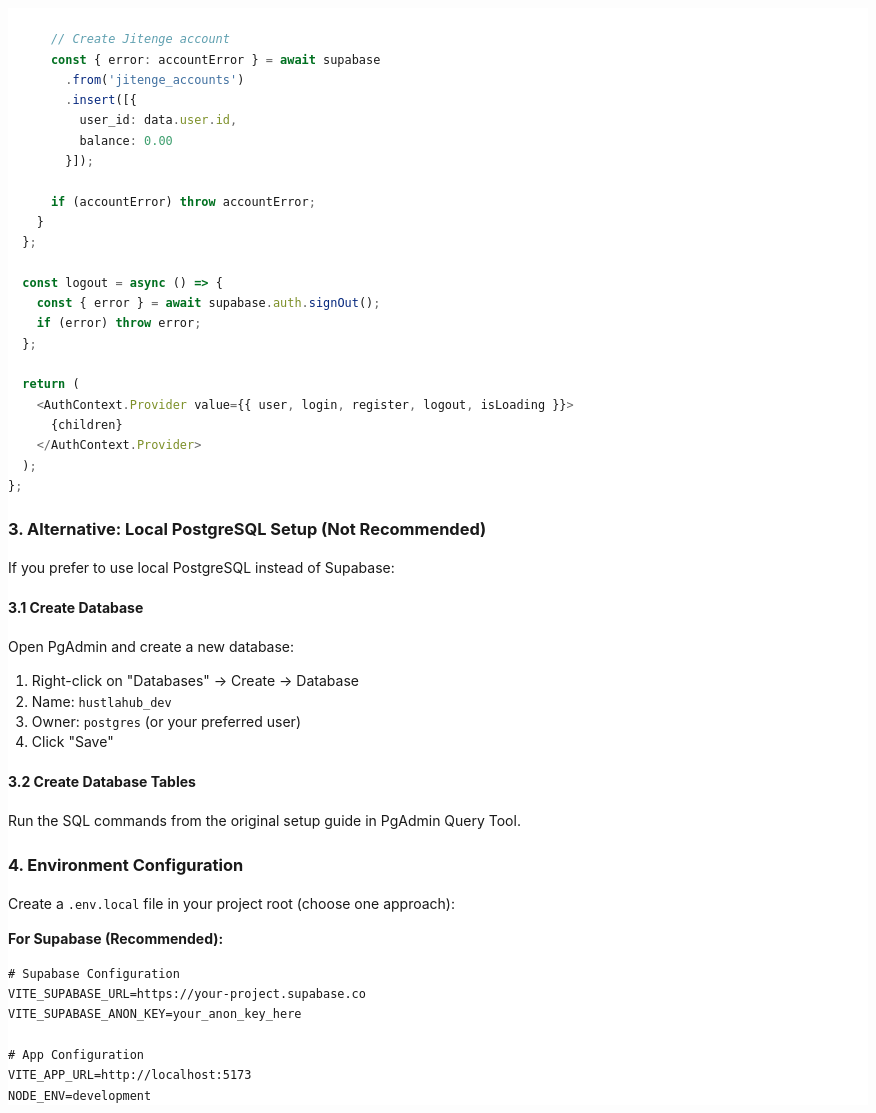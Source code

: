 ```typescript

      // Create Jitenge account
      const { error: accountError } = await supabase
        .from('jitenge_accounts')
        .insert([{
          user_id: data.user.id,
          balance: 0.00
        }]);

      if (accountError) throw accountError;
    }
  };

  const logout = async () => {
    const { error } = await supabase.auth.signOut();
    if (error) throw error;
  };

  return (
    <AuthContext.Provider value={{ user, login, register, logout, isLoading }}>
      {children}
    </AuthContext.Provider>
  );
};
```

### 3. Alternative: Local PostgreSQL Setup (Not Recommended)

If you prefer to use local PostgreSQL instead of Supabase:

#### 3.1 Create Database
Open PgAdmin and create a new database:
1. Right-click on "Databases" → Create → Database
2. Name: `hustlahub_dev`
3. Owner: `postgres` (or your preferred user)
4. Click "Save"

#### 3.2 Create Database Tables
Run the SQL commands from the original setup guide in PgAdmin Query Tool.

### 4. Environment Configuration

Create a `.env.local` file in your project root (choose one approach):

**For Supabase (Recommended):**
```env
# Supabase Configuration
VITE_SUPABASE_URL=https://your-project.supabase.co
VITE_SUPABASE_ANON_KEY=your_anon_key_here

# App Configuration
VITE_APP_URL=http://localhost:5173
NODE_ENV=development
```
